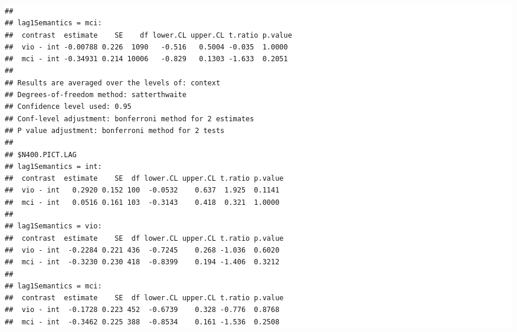     ## 
    ## lag1Semantics = mci:
    ##  contrast  estimate    SE    df lower.CL upper.CL t.ratio p.value
    ##  vio - int -0.00788 0.226  1090   -0.516   0.5004 -0.035  1.0000 
    ##  mci - int -0.34931 0.214 10006   -0.829   0.1303 -1.633  0.2051 
    ## 
    ## Results are averaged over the levels of: context 
    ## Degrees-of-freedom method: satterthwaite 
    ## Confidence level used: 0.95 
    ## Conf-level adjustment: bonferroni method for 2 estimates 
    ## P value adjustment: bonferroni method for 2 tests 
    ## 
    ## $N400.PICT.LAG
    ## lag1Semantics = int:
    ##  contrast  estimate    SE  df lower.CL upper.CL t.ratio p.value
    ##  vio - int   0.2920 0.152 100  -0.0532    0.637  1.925  0.1141 
    ##  mci - int   0.0516 0.161 103  -0.3143    0.418  0.321  1.0000 
    ## 
    ## lag1Semantics = vio:
    ##  contrast  estimate    SE  df lower.CL upper.CL t.ratio p.value
    ##  vio - int  -0.2284 0.221 436  -0.7245    0.268 -1.036  0.6020 
    ##  mci - int  -0.3230 0.230 418  -0.8399    0.194 -1.406  0.3212 
    ## 
    ## lag1Semantics = mci:
    ##  contrast  estimate    SE  df lower.CL upper.CL t.ratio p.value
    ##  vio - int  -0.1728 0.223 452  -0.6739    0.328 -0.776  0.8768 
    ##  mci - int  -0.3462 0.225 388  -0.8534    0.161 -1.536  0.2508 